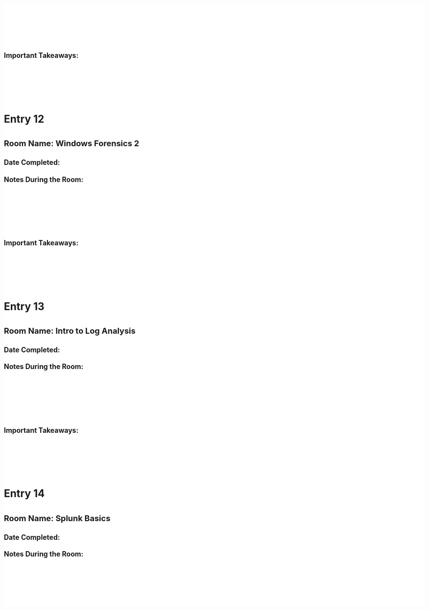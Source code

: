 <p><br />
<br />
<br />
&nbsp;</p>

<p><strong>Important Takeaways:</strong></p>

<p><br />
<br />
&nbsp;</p>

<h2><strong>Entry 12</strong></h2>

<h3><strong>Room Name: Windows Forensics 2</strong></h3>

<p><strong>Date Completed:&nbsp;</strong></p>

<p><strong>Notes During the Room:</strong></p>

<p><br />
<br />
<br />
&nbsp;</p>

<p><strong>Important Takeaways:</strong></p>

<p><br />
<br />
&nbsp;</p>

<h2><strong>Entry 13</strong></h2>

<h3><strong>Room Name: Intro to Log Analysis</strong></h3>

<p><strong>Date Completed:&nbsp;</strong></p>

<p><strong>Notes During the Room:</strong></p>

<p><br />
<br />
<br />
&nbsp;</p>

<p><strong>Important Takeaways:</strong></p>

<p><br />
<br />
&nbsp;</p>

<h2><strong>Entry 14</strong></h2>

<h3><strong>Room Name: Splunk Basics</strong></h3>

<p><strong>Date Completed:&nbsp;</strong></p>

<p><strong>Notes During the Room:</strong></p>

<p><br />
<br />
<br />
&nbsp;</p>
